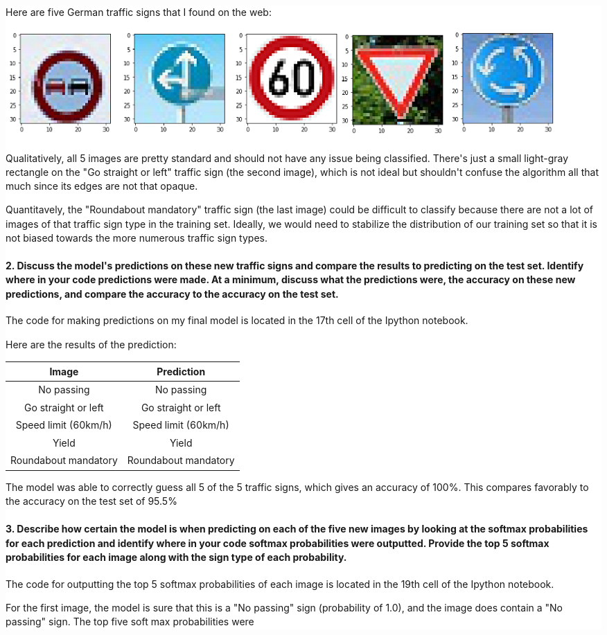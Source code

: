 Here are five German traffic signs that I found on the web:

![alt text][image5]

Qualitatively, all 5 images are pretty standard and should not have any issue being classified. There's just a small light-gray rectangle on the "Go straight or left" traffic sign (the second image), which is not ideal but shouldn't confuse the algorithm all that much since its edges are not that opaque. 

Quantitavely, the "Roundabout mandatory" traffic sign (the last image) could be difficult to classify because there are not a lot of images of that traffic sign type in the training set. Ideally, we would need to stabilize the distribution of our training set so that it is not biased towards the more numerous traffic sign types.

#### 2. Discuss the model's predictions on these new traffic signs and compare the results to predicting on the test set. Identify where in your code predictions were made. At a minimum, discuss what the predictions were, the accuracy on these new predictions, and compare the accuracy to the accuracy on the test set.

The code for making predictions on my final model is located in the 17th cell of the Ipython notebook.

Here are the results of the prediction:

| Image			        |     Prediction	        					| 
|:---------------------:|:---------------------------------------------:| 
| No passing      		| No passing   									| 
| Go straight or left	| Go straight or left							|
| Speed limit (60km/h)	| Speed limit (60km/h)							|
| Yield 				| Yield							 				|
| Roundabout mandatory	| Roundabout mandatory 							|


The model was able to correctly guess all 5 of the 5 traffic signs, which gives an accuracy of 100%. This compares favorably to the accuracy on the test set of 95.5%

#### 3. Describe how certain the model is when predicting on each of the five new images by looking at the softmax probabilities for each prediction and identify where in your code softmax probabilities were outputted. Provide the top 5 softmax probabilities for each image along with the sign type of each probability.

The code for outputting the top 5 softmax probabilities of each image is located in the 19th cell of the Ipython notebook.

For the first image, the model is sure that this is a "No passing" sign (probability of 1.0), and the image does contain a "No passing" sign. 
The top five soft max probabilities were


[//]: # (Image References)
[image1]: ./writeup-images/training-set-sample.png "Training set sample"
[image2]: ./writeup-images/datasets-distribution.png "Datasets distribution"
[image3]: ./writeup-images/training-set-grayscale-sample.png "Grayscaling"
[image4]: ./writeup-images/accuracies-by-epoch.png "Accuracies throughout the epochs"
[image5]: ./writeup-images/images-from-web.png "Images from the web"